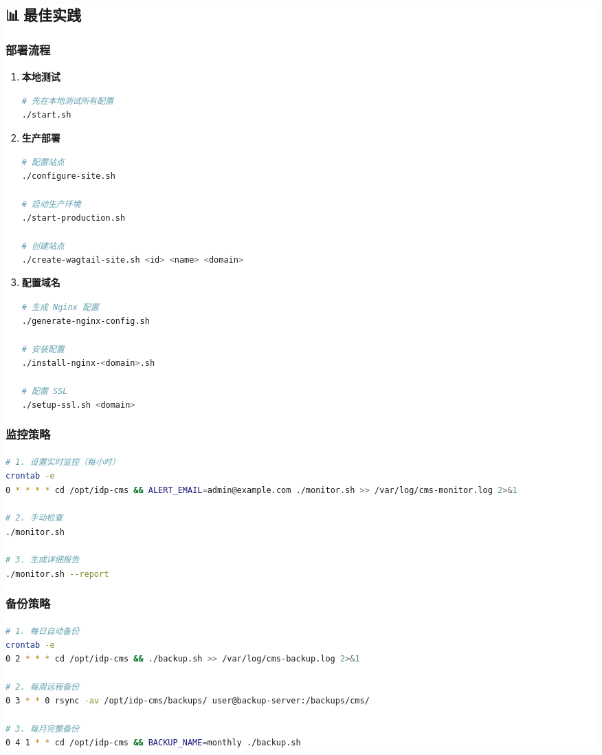 
## 📊 最佳实践

### 部署流程

1. **本地测试**
   ```bash
   # 先在本地测试所有配置
   ./start.sh
   ```

2. **生产部署**
   ```bash
   # 配置站点
   ./configure-site.sh
   
   # 启动生产环境
   ./start-production.sh
   
   # 创建站点
   ./create-wagtail-site.sh <id> <name> <domain>
   ```

3. **配置域名**
   ```bash
   # 生成 Nginx 配置
   ./generate-nginx-config.sh
   
   # 安装配置
   ./install-nginx-<domain>.sh
   
   # 配置 SSL
   ./setup-ssl.sh <domain>
   ```

### 监控策略

```bash
# 1. 设置实时监控（每小时）
crontab -e
0 * * * * cd /opt/idp-cms && ALERT_EMAIL=admin@example.com ./monitor.sh >> /var/log/cms-monitor.log 2>&1

# 2. 手动检查
./monitor.sh

# 3. 生成详细报告
./monitor.sh --report
```

### 备份策略

```bash
# 1. 每日自动备份
crontab -e
0 2 * * * cd /opt/idp-cms && ./backup.sh >> /var/log/cms-backup.log 2>&1

# 2. 每周远程备份
0 3 * * 0 rsync -av /opt/idp-cms/backups/ user@backup-server:/backups/cms/

# 3. 每月完整备份
0 4 1 * * cd /opt/idp-cms && BACKUP_NAME=monthly ./backup.sh
```
